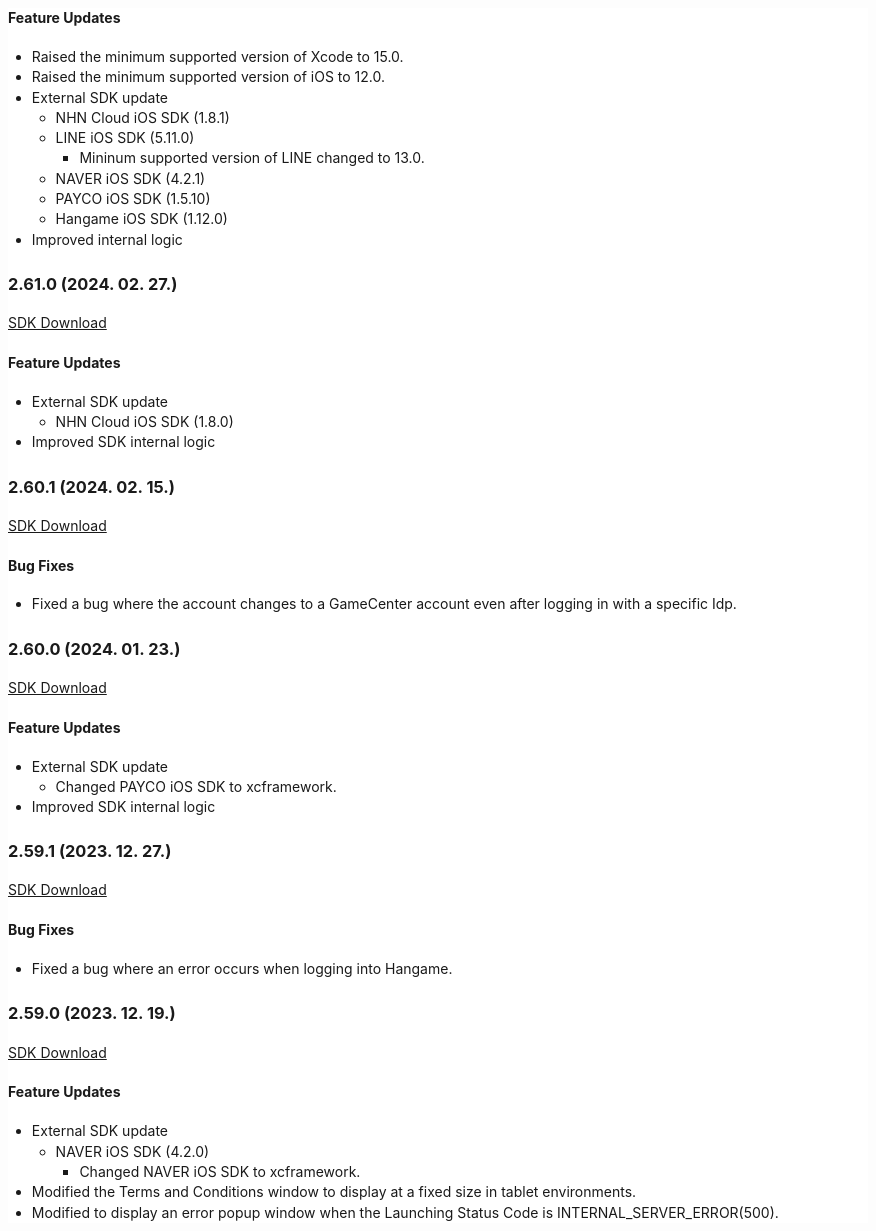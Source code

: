 #### Feature Updates
* Raised the minimum supported version of Xcode to 15.0. 
* Raised the minimum supported version of iOS to 12.0.
* External SDK update
    * NHN Cloud iOS SDK (1.8.1)
    * LINE iOS SDK (5.11.0)
        * Mininum supported version of LINE changed to 13.0.
    * NAVER iOS SDK (4.2.1)
    * PAYCO iOS SDK (1.5.10)
    * Hangame iOS SDK (1.12.0)
* Improved internal logic

### 2.61.0 (2024. 02. 27.)
[SDK Download](https://static.toastoven.net/toastcloud/sdk_download/gamebase/v2.61.0/GamebaseSDK-iOS.zip)

#### Feature Updates
* External SDK update
    * NHN Cloud iOS SDK (1.8.0)
* Improved SDK internal logic

### 2.60.1 (2024. 02. 15.)
[SDK Download](https://static.toastoven.net/toastcloud/sdk_download/gamebase/v2.60.1/GamebaseSDK-iOS.zip)

#### Bug Fixes
* Fixed a bug where the account changes to a GameCenter account even after logging in with a specific Idp.

### 2.60.0 (2024. 01. 23.)
[SDK Download](https://static.toastoven.net/toastcloud/sdk_download/gamebase/v2.60.0/GamebaseSDK-iOS.zip)

#### Feature Updates
* External SDK update
    * Changed PAYCO iOS SDK to xcframework.
* Improved SDK internal logic

### 2.59.1 (2023. 12. 27.)
[SDK Download](https://static.toastoven.net/toastcloud/sdk_download/gamebase/v2.59.1/GamebaseSDK-iOS.zip)

#### Bug Fixes
* Fixed a bug where an error occurs when logging into Hangame.

### 2.59.0 (2023. 12. 19.)
[SDK Download](https://static.toastoven.net/toastcloud/sdk_download/gamebase/v2.59.0/GamebaseSDK-iOS.zip)

#### Feature Updates
* External SDK update
    * NAVER iOS SDK (4.2.0)
        * Changed NAVER iOS SDK to xcframework.
* Modified the Terms and Conditions window to display at a fixed size in tablet environments.
* Modified to display an error popup window when the Launching Status Code is INTERNAL_SERVER_ERROR(500).
